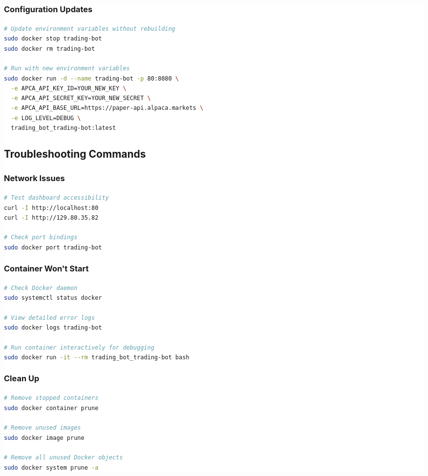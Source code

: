 ### **Configuration Updates**
```bash
# Update environment variables without rebuilding
sudo docker stop trading-bot
sudo docker rm trading-bot

# Run with new environment variables
sudo docker run -d --name trading-bot -p 80:8080 \
  -e APCA_API_KEY_ID=YOUR_NEW_KEY \
  -e APCA_API_SECRET_KEY=YOUR_NEW_SECRET \
  -e APCA_API_BASE_URL=https://paper-api.alpaca.markets \
  -e LOG_LEVEL=DEBUG \
  trading_bot_trading-bot:latest
```

## **Troubleshooting Commands**

### **Network Issues**
```bash
# Test dashboard accessibility
curl -I http://localhost:80
curl -I http://129.80.35.82

# Check port bindings
sudo docker port trading-bot
```

### **Container Won't Start**
```bash
# Check Docker daemon
sudo systemctl status docker

# View detailed error logs
sudo docker logs trading-bot

# Run container interactively for debugging
sudo docker run -it --rm trading_bot_trading-bot bash
```

### **Clean Up**
```bash
# Remove stopped containers
sudo docker container prune

# Remove unused images
sudo docker image prune

# Remove all unused Docker objects
sudo docker system prune -a
```
